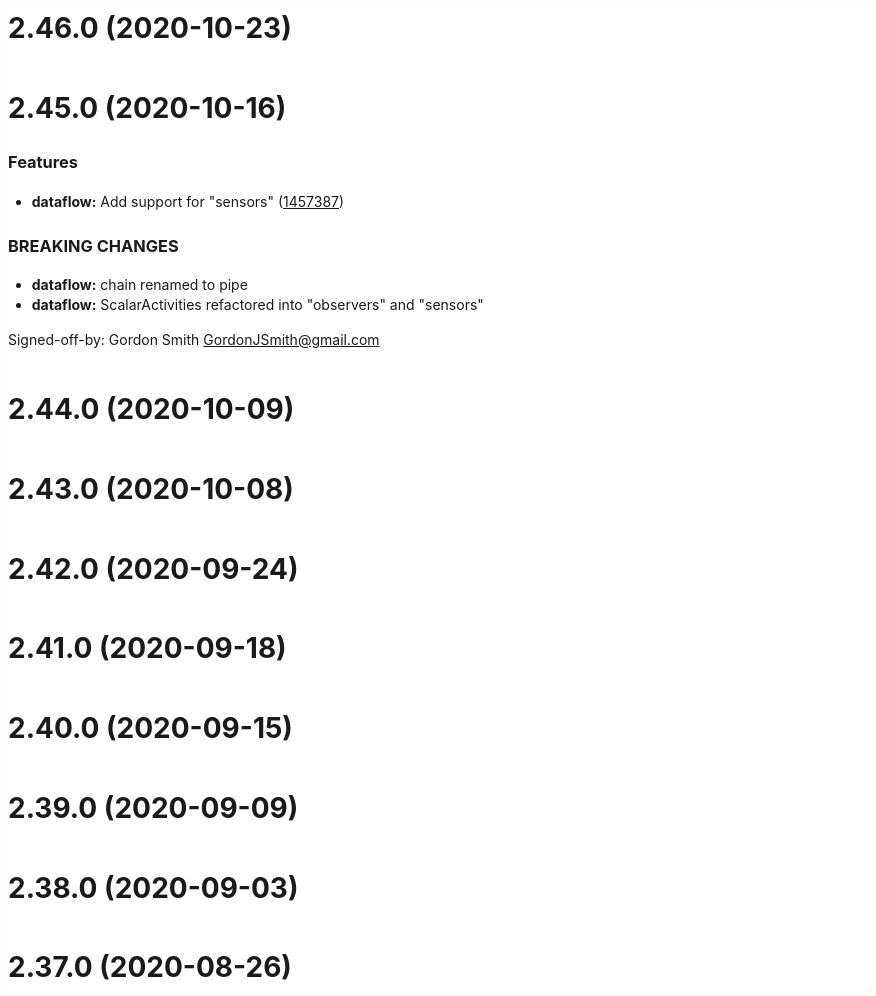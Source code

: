 # 2.46.0 (2020-10-23)



# 2.45.0 (2020-10-16)


### Features

* **dataflow:** Add support for "sensors" ([1457387](https://github.com/hpcc-systems/Visualization/commit/1457387ea407a97e808e58cbc153d00a3ef13f03))


### BREAKING CHANGES

* **dataflow:** chain renamed to pipe
* **dataflow:** ScalarActivities refactored into "observers" and "sensors"

Signed-off-by: Gordon Smith <GordonJSmith@gmail.com>



# 2.44.0 (2020-10-09)



# 2.43.0 (2020-10-08)



# 2.42.0 (2020-09-24)



# 2.41.0 (2020-09-18)



# 2.40.0 (2020-09-15)



# 2.39.0 (2020-09-09)



# 2.38.0 (2020-09-03)



# 2.37.0 (2020-08-26)
